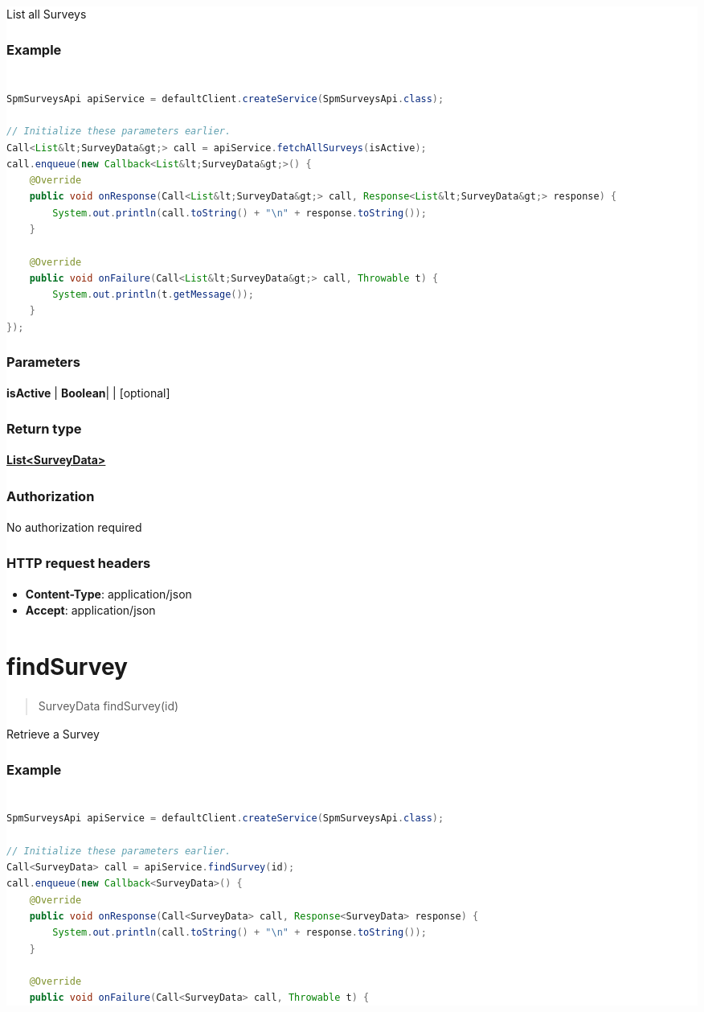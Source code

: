 List all Surveys



### Example
```java

SpmSurveysApi apiService = defaultClient.createService(SpmSurveysApi.class);

// Initialize these parameters earlier.
Call<List&lt;SurveyData&gt;> call = apiService.fetchAllSurveys(isActive);
call.enqueue(new Callback<List&lt;SurveyData&gt;>() {
    @Override
    public void onResponse(Call<List&lt;SurveyData&gt;> call, Response<List&lt;SurveyData&gt;> response) {
        System.out.println(call.toString() + "\n" + response.toString());
    }

    @Override
    public void onFailure(Call<List&lt;SurveyData&gt;> call, Throwable t) {
        System.out.println(t.getMessage());
    }
});

```

### Parameters

 **isActive** | **Boolean**|  | [optional]

### Return type

[**List&lt;SurveyData&gt;**](SurveyData.md)

### Authorization

No authorization required

### HTTP request headers

 - **Content-Type**: application/json
 - **Accept**: application/json

<a name="findSurvey"></a>
# **findSurvey**
> SurveyData findSurvey(id)

Retrieve a Survey



### Example
```java

SpmSurveysApi apiService = defaultClient.createService(SpmSurveysApi.class);

// Initialize these parameters earlier.
Call<SurveyData> call = apiService.findSurvey(id);
call.enqueue(new Callback<SurveyData>() {
    @Override
    public void onResponse(Call<SurveyData> call, Response<SurveyData> response) {
        System.out.println(call.toString() + "\n" + response.toString());
    }

    @Override
    public void onFailure(Call<SurveyData> call, Throwable t) {
```